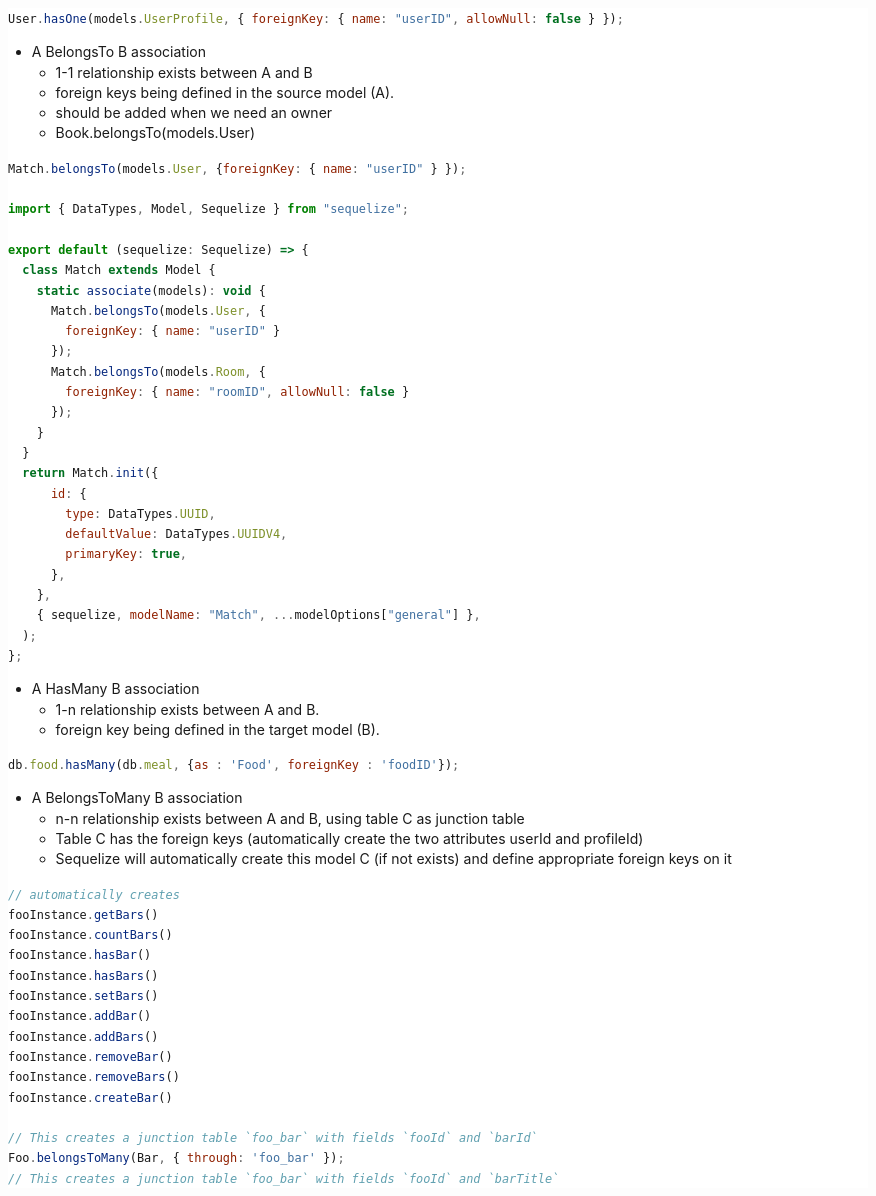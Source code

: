 ```js
User.hasOne(models.UserProfile, { foreignKey: { name: "userID", allowNull: false } });
```

* A BelongsTo B association
  * 1-1 relationship exists between A and B
  * foreign keys being defined in the source model (A).
  * should be added when we need an owner
  * Book.belongsTo(models.User)

```js
Match.belongsTo(models.User, {foreignKey: { name: "userID" } });

import { DataTypes, Model, Sequelize } from "sequelize";

export default (sequelize: Sequelize) => {
  class Match extends Model {
    static associate(models): void {
      Match.belongsTo(models.User, {
        foreignKey: { name: "userID" }
      });
      Match.belongsTo(models.Room, {
        foreignKey: { name: "roomID", allowNull: false }
      });
    }
  }
  return Match.init({
      id: {
        type: DataTypes.UUID,
        defaultValue: DataTypes.UUIDV4,
        primaryKey: true,
      },
    },
    { sequelize, modelName: "Match", ...modelOptions["general"] },
  );
};
```

* A HasMany B association
  * 1-n relationship exists between A and B.
  * foreign key being defined in the target model (B).

```js
db.food.hasMany(db.meal, {as : 'Food', foreignKey : 'foodID'});
```

* A BelongsToMany B association
  * n-n relationship exists between A and B, using table C as junction table
  * Table C has the foreign keys (automatically create the two attributes userId and profileId)
  * Sequelize will automatically create this model C (if not exists) and define appropriate foreign keys on it

```js
// automatically creates
fooInstance.getBars()
fooInstance.countBars()
fooInstance.hasBar()
fooInstance.hasBars()
fooInstance.setBars()
fooInstance.addBar()
fooInstance.addBars()
fooInstance.removeBar()
fooInstance.removeBars()
fooInstance.createBar()

// This creates a junction table `foo_bar` with fields `fooId` and `barId`
Foo.belongsToMany(Bar, { through: 'foo_bar' });
// This creates a junction table `foo_bar` with fields `fooId` and `barTitle`
```